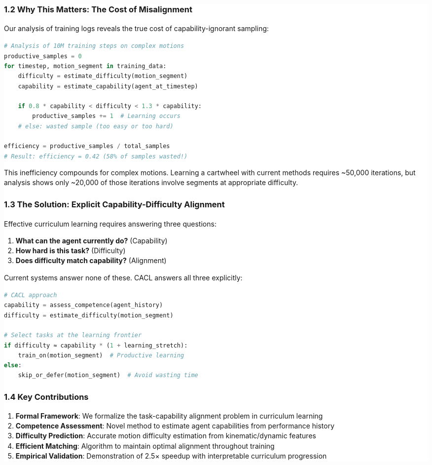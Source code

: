 ### 1.2 Why This Matters: The Cost of Misalignment

Our analysis of training logs reveals the true cost of capability-ignorant sampling:

```python
# Analysis of 10M training steps on complex motions
productive_samples = 0
for timestep, motion_segment in training_data:
    difficulty = estimate_difficulty(motion_segment)
    capability = estimate_capability(agent_at_timestep)
    
    if 0.8 * capability < difficulty < 1.3 * capability:
        productive_samples += 1  # Learning occurs
    # else: wasted sample (too easy or too hard)

efficiency = productive_samples / total_samples
# Result: efficiency = 0.42 (58% of samples wasted!)
```

This inefficiency compounds for complex motions. Learning a cartwheel with current methods requires ~50,000 iterations, but analysis shows only ~20,000 of those iterations involve segments at appropriate difficulty.

### 1.3 The Solution: Explicit Capability-Difficulty Alignment

Effective curriculum learning requires answering three questions:
1. **What can the agent currently do?** (Capability)
2. **How hard is this task?** (Difficulty)
3. **Does difficulty match capability?** (Alignment)

Current systems answer none of these. CACL answers all three explicitly:

```python
# CACL approach
capability = assess_competence(agent_history)
difficulty = estimate_difficulty(motion_segment)

# Select tasks at the learning frontier
if difficulty ≈ capability * (1 + learning_stretch):
    train_on(motion_segment)  # Productive learning
else:
    skip_or_defer(motion_segment)  # Avoid wasting time
```

### 1.4 Key Contributions

1. **Formal Framework**: We formalize the task-capability alignment problem in curriculum learning
2. **Competence Assessment**: Novel method to estimate agent capabilities from performance history
3. **Difficulty Prediction**: Accurate motion difficulty estimation from kinematic/dynamic features
4. **Efficient Matching**: Algorithm to maintain optimal alignment throughout training
5. **Empirical Validation**: Demonstration of 2.5× speedup with interpretable curriculum progression
